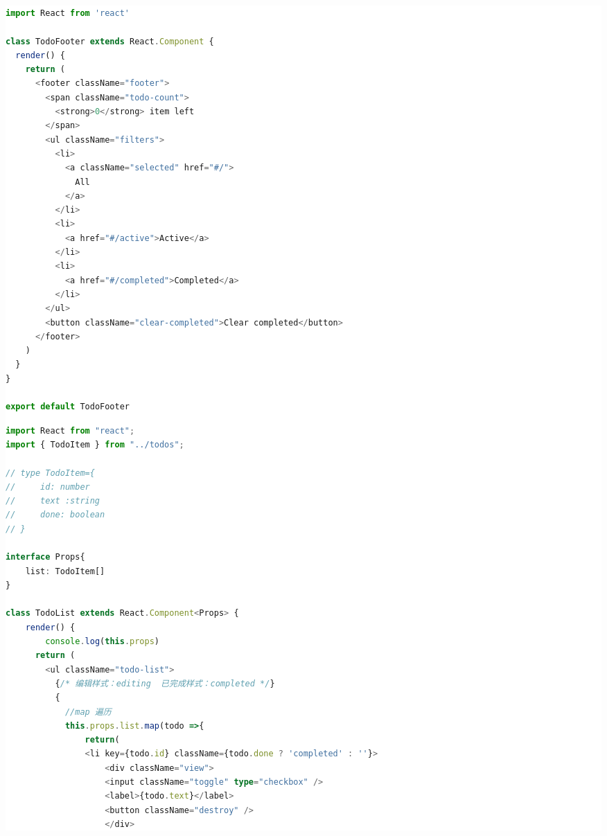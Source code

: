 

```ts
import React from 'react'

class TodoFooter extends React.Component {
  render() {
    return (
      <footer className="footer">
        <span className="todo-count">
          <strong>0</strong> item left
        </span>
        <ul className="filters">
          <li>
            <a className="selected" href="#/">
              All
            </a>
          </li>
          <li>
            <a href="#/active">Active</a>
          </li>
          <li>
            <a href="#/completed">Completed</a>
          </li>
        </ul>
        <button className="clear-completed">Clear completed</button>
      </footer>
    )
  }
}

export default TodoFooter
```



```ts
import React from "react";
import { TodoItem } from "../todos";

// type TodoItem={
//     id: number
//     text :string
//     done: boolean
// }

interface Props{
    list: TodoItem[]
}

class TodoList extends React.Component<Props> {
    render() {
        console.log(this.props)
      return (
        <ul className="todo-list">
          {/* 编辑样式：editing  已完成样式：completed */}
          {
            //map 遍历
            this.props.list.map(todo =>{
                return(
                <li key={todo.id} className={todo.done ? 'completed' : ''}>
                    <div className="view">
                    <input className="toggle" type="checkbox" />
                    <label>{todo.text}</label>
                    <button className="destroy" />
                    </div>
```